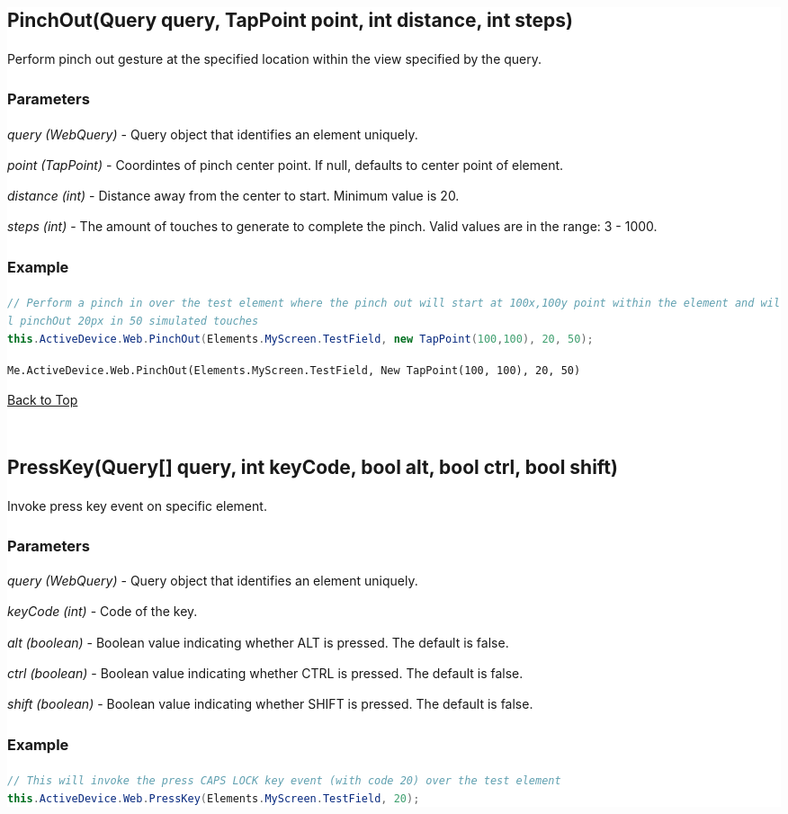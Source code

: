 <a id="pinchout"></a>
## PinchOut(Query query, TapPoint point, int distance, int steps)

Perform pinch out gesture at the specified location within the view specified by the query.

### Parameters

*query (WebQuery)* - Query object that identifies an element uniquely.

*point (TapPoint)* - Coordintes of pinch center point. If null, defaults to center point of element.

*distance (int)* - Distance away from the center to start. Minimum value is 20.

*steps (int)* - The amount of touches to generate to complete the pinch. Valid values are in the range: 3 - 1000.

### Example

```C#
// Perform a pinch in over the test element where the pinch out will start at 100x,100y point within the element and will pinchOut 20px in 50 simulated touches
this.ActiveDevice.Web.PinchOut(Elements.MyScreen.TestField, new TapPoint(100,100), 20, 50);
```

```VB
Me.ActiveDevice.Web.PinchOut(Elements.MyScreen.TestField, New TapPoint(100, 100), 20, 50)
```

<a href="#methodsSelect">Back to Top</a>
<br><br>

<a id="presskey"></a>
## PressKey(Query[] query, int keyCode, bool alt, bool ctrl, bool shift)

Invoke press key event on specific element.

### Parameters

*query (WebQuery)* - Query object that identifies an element uniquely.

*keyCode (int)* - Code of the key.

*alt (boolean)* - Boolean value indicating whether ALT is pressed. The default is false.

*ctrl (boolean)* - Boolean value indicating whether CTRL is pressed. The default is false.

*shift (boolean)* - Boolean value indicating whether SHIFT is pressed. The default is false.

### Example

```C#
// This will invoke the press CAPS LOCK key event (with code 20) over the test element 
this.ActiveDevice.Web.PressKey(Elements.MyScreen.TestField, 20);
```
